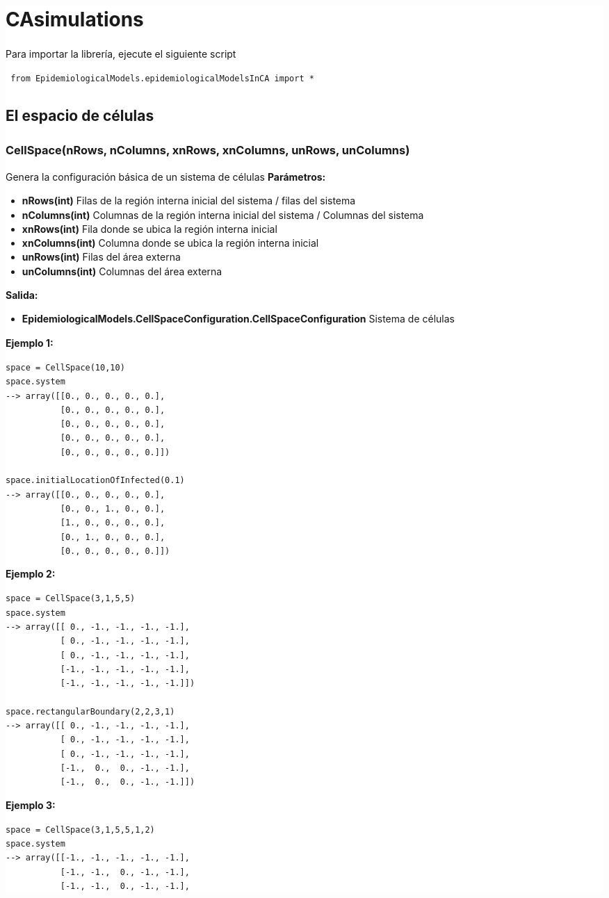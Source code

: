 # CAsimulations

Para importar la librería, ejecute el siguiente script
~~~
 from EpidemiologicalModels.epidemiologicalModelsInCA import * 
 ~~~
## El espacio de células

### CellSpace(nRows, nColumns, xnRows, xnColumns, unRows, unColumns)

Genera la configuración básica de un sistema de células
**Parámetros:**
* **nRows(int)**     Filas de la región interna inicial del sistema / filas del sistema
* **nColumns(int)**  Columnas de la región interna inicial del sistema / Columnas del sistema
* **xnRows(int)**    Fila donde se ubica la región interna inicial
* **xnColumns(int)**  Columna donde se ubica la región interna inicial
* **unRows(int)**    Filas del área externa
* **unColumns(int)** Columnas del área externa

**Salida:**
* **EpidemiologicalModels.CellSpaceConfiguration.CellSpaceConfiguration**  Sistema de células

**Ejemplo 1:**
~~~
space = CellSpace(10,10)
space.system
--> array([[0., 0., 0., 0., 0.],
           [0., 0., 0., 0., 0.],
           [0., 0., 0., 0., 0.],
           [0., 0., 0., 0., 0.],
           [0., 0., 0., 0., 0.]])

space.initialLocationOfInfected(0.1)
--> array([[0., 0., 0., 0., 0.],
           [0., 0., 1., 0., 0.],
           [1., 0., 0., 0., 0.],
           [0., 1., 0., 0., 0.],
           [0., 0., 0., 0., 0.]])
~~~
**Ejemplo 2:**
~~~
space = CellSpace(3,1,5,5)
space.system
--> array([[ 0., -1., -1., -1., -1.],
           [ 0., -1., -1., -1., -1.],
           [ 0., -1., -1., -1., -1.],
           [-1., -1., -1., -1., -1.],
           [-1., -1., -1., -1., -1.]])

space.rectangularBoundary(2,2,3,1)
--> array([[ 0., -1., -1., -1., -1.],
           [ 0., -1., -1., -1., -1.],
           [ 0., -1., -1., -1., -1.],
           [-1.,  0.,  0., -1., -1.],
           [-1.,  0.,  0., -1., -1.]])
~~~
**Ejemplo 3:**
~~~
space = CellSpace(3,1,5,5,1,2)
space.system
--> array([[-1., -1., -1., -1., -1.],
           [-1., -1.,  0., -1., -1.],
           [-1., -1.,  0., -1., -1.],
~~~